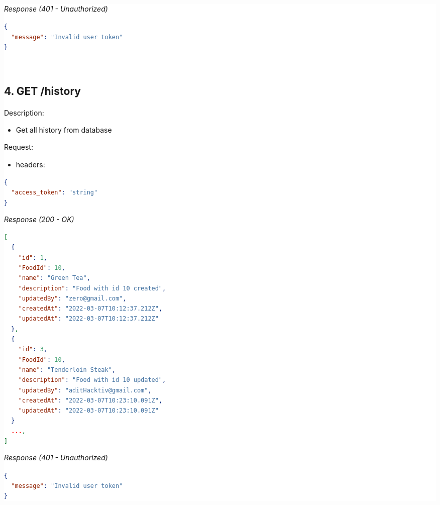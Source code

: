 _Response (401 - Unauthorized)_

```json
{
  "message": "Invalid user token"
}
```

&nbsp;

## 4. GET /history

Description:

- Get all history from database

Request:

- headers:

```json
{
  "access_token": "string"
}
```

_Response (200 - OK)_

```json
[
  {
    "id": 1,
    "FoodId": 10,
    "name": "Green Tea",
    "description": "Food with id 10 created",
    "updatedBy": "zero@gmail.com",
    "createdAt": "2022-03-07T10:12:37.212Z",
    "updatedAt": "2022-03-07T10:12:37.212Z"
  },
  {
    "id": 3,
    "FoodId": 10,
    "name": "Tenderloin Steak",
    "description": "Food with id 10 updated",
    "updatedBy": "aditHacktiv@gmail.com",
    "createdAt": "2022-03-07T10:23:10.091Z",
    "updatedAt": "2022-03-07T10:23:10.091Z"
  }
  ...,
]
```

_Response (401 - Unauthorized)_

```json
{
  "message": "Invalid user token"
}
```
